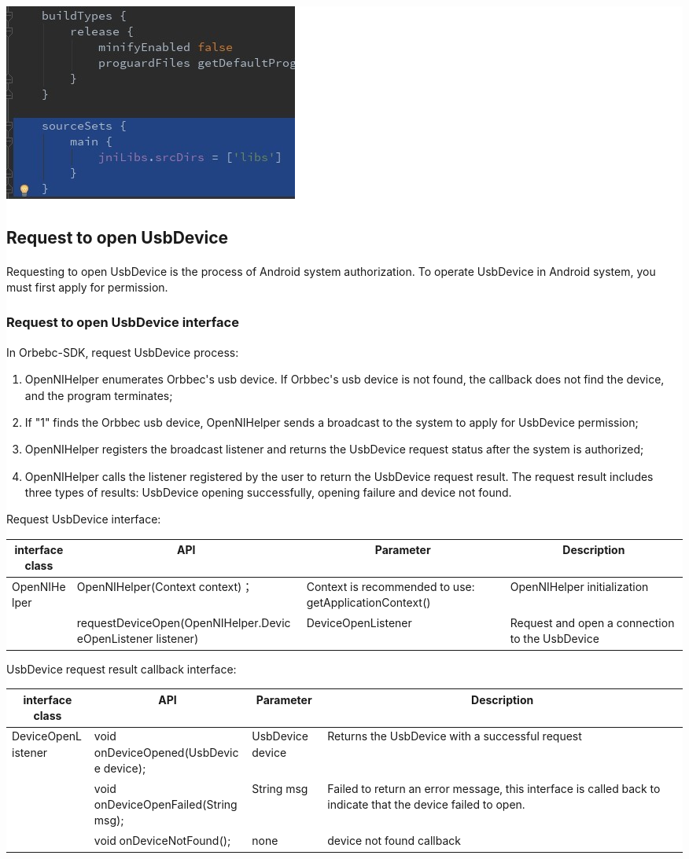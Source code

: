 ![](.\images\lib_project_android2.jpg) 

## Request to open UsbDevice

Requesting to open UsbDevice is the process of Android system authorization. To operate UsbDevice in Android system, you must first apply for permission.

### Request to open UsbDevice interface

In Orbebc-SDK, request UsbDevice process:

1. OpenNIHelper enumerates Orbbec's usb device. If Orbbec's usb device is not found, the callback does not find the device, and the program terminates;

2. If "1" finds the Orbbec usb device, OpenNIHelper sends a broadcast to the system to apply for UsbDevice permission;

3. OpenNIHelper registers the broadcast listener and returns the UsbDevice request status after the system is authorized;

4. OpenNIHelper calls the listener registered by the user to return the UsbDevice request result. The request result includes three types of results: UsbDevice opening successfully, opening failure and device not found.

Request UsbDevice interface:

| interface class | API                                                          | Parameter                                              | Description                                    |
| --------------- | ------------------------------------------------------------ | ------------------------------------------------------ | ---------------------------------------------- |
| OpenNIHelper    | OpenNIHelper(Context  context)；                             | Context is recommended to use: getApplicationContext() | OpenNIHelper initialization                    |
|                 | requestDeviceOpen(OpenNIHelper.DeviceOpenListener  listener) | DeviceOpenListener                                     | Request and open a connection to the UsbDevice |

 

UsbDevice request result callback interface:

| interface class    | API                                    | Parameter         | Description                                                  |
| ------------------ | -------------------------------------- | ----------------- | ------------------------------------------------------------ |
| DeviceOpenListener | void onDeviceOpened(UsbDevice device); | UsbDevice  device | Returns the UsbDevice with a successful request              |
|                    | void onDeviceOpenFailed(String msg);   | String  msg       | Failed to return an error message, this interface is called back to indicate that the device failed to open. |
|                    | void onDeviceNotFound();               | none              | device not found callback                                    |
